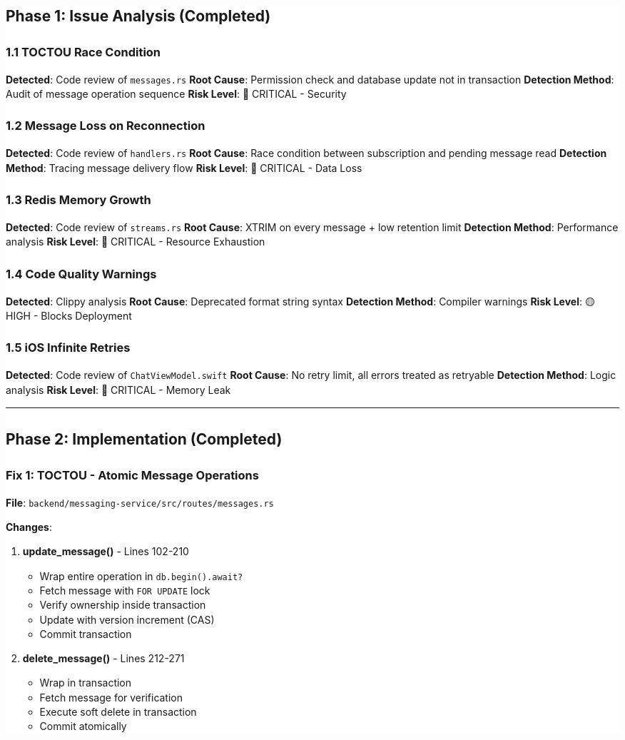 
## Phase 1: Issue Analysis (Completed)

### 1.1 TOCTOU Race Condition
**Detected**: Code review of `messages.rs`
**Root Cause**: Permission check and database update not in transaction
**Detection Method**: Audit of message operation sequence
**Risk Level**: 🔴 CRITICAL - Security

### 1.2 Message Loss on Reconnection
**Detected**: Code review of `handlers.rs`
**Root Cause**: Race condition between subscription and pending message read
**Detection Method**: Tracing message delivery flow
**Risk Level**: 🔴 CRITICAL - Data Loss

### 1.3 Redis Memory Growth
**Detected**: Code review of `streams.rs`
**Root Cause**: XTRIM on every message + low retention limit
**Detection Method**: Performance analysis
**Risk Level**: 🔴 CRITICAL - Resource Exhaustion

### 1.4 Code Quality Warnings
**Detected**: Clippy analysis
**Root Cause**: Deprecated format string syntax
**Detection Method**: Compiler warnings
**Risk Level**: 🟡 HIGH - Blocks Deployment

### 1.5 iOS Infinite Retries
**Detected**: Code review of `ChatViewModel.swift`
**Root Cause**: No retry limit, all errors treated as retryable
**Detection Method**: Logic analysis
**Risk Level**: 🔴 CRITICAL - Memory Leak

---

## Phase 2: Implementation (Completed)

### Fix 1: TOCTOU - Atomic Message Operations

**File**: `backend/messaging-service/src/routes/messages.rs`

**Changes**:
1. **update_message()** - Lines 102-210
   - Wrap entire operation in `db.begin().await?`
   - Fetch message with `FOR UPDATE` lock
   - Verify ownership inside transaction
   - Update with version increment (CAS)
   - Commit transaction

2. **delete_message()** - Lines 212-271
   - Wrap in transaction
   - Fetch message for verification
   - Execute soft delete in transaction
   - Commit atomically
